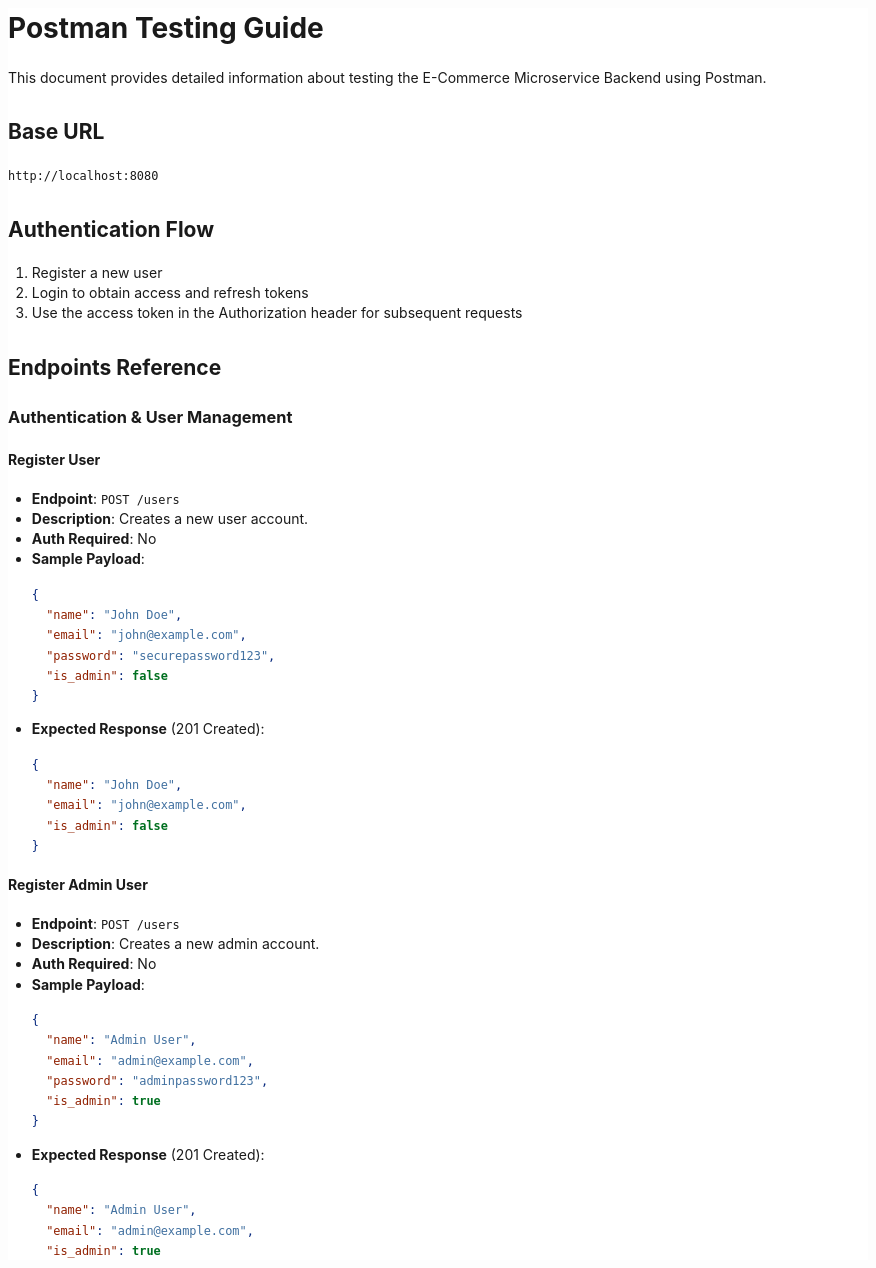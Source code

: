 # Postman Testing Guide

This document provides detailed information about testing the E-Commerce Microservice Backend using Postman.

## Base URL

```
http://localhost:8080
```

## Authentication Flow

1. Register a new user
2. Login to obtain access and refresh tokens
3. Use the access token in the Authorization header for subsequent requests

## Endpoints Reference

### Authentication & User Management

#### Register User

- **Endpoint**: `POST /users`
- **Description**: Creates a new user account.
- **Auth Required**: No
- **Sample Payload**:
  ```json
  {
    "name": "John Doe",
    "email": "john@example.com",
    "password": "securepassword123",
    "is_admin": false
  }
  ```
- **Expected Response** (201 Created):
  ```json
  {
    "name": "John Doe",
    "email": "john@example.com",
    "is_admin": false
  }
  ```

#### Register Admin User

- **Endpoint**: `POST /users`
- **Description**: Creates a new admin account.
- **Auth Required**: No
- **Sample Payload**:
  ```json
  {
    "name": "Admin User",
    "email": "admin@example.com",
    "password": "adminpassword123",
    "is_admin": true
  }
  ```
- **Expected Response** (201 Created):
  ```json
  {
    "name": "Admin User",
    "email": "admin@example.com",
    "is_admin": true
  ```